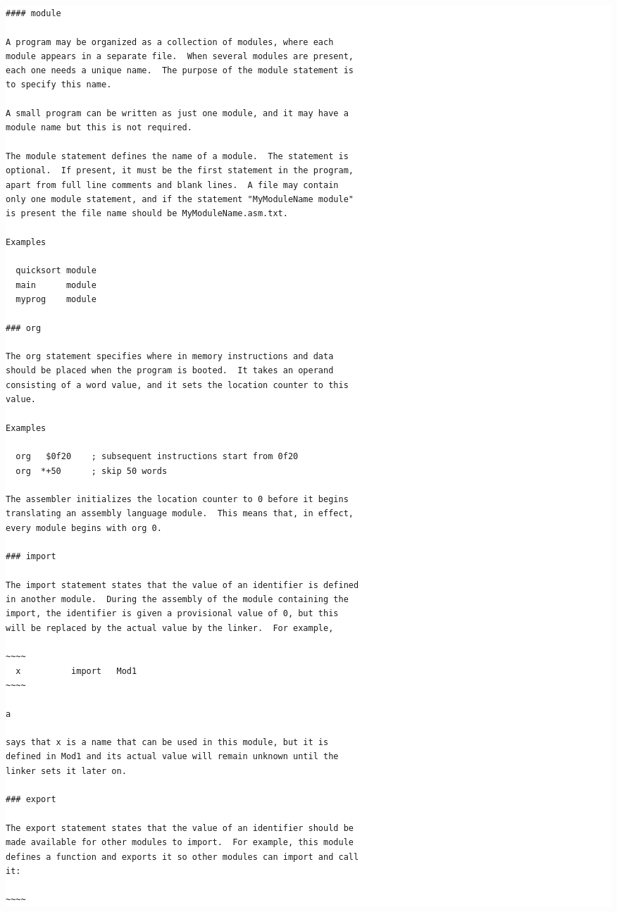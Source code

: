   ~~~~~~~~~~  ~~~~~~~~~~
#### module

A program may be organized as a collection of modules, where each
module appears in a separate file.  When several modules are present,
each one needs a unique name.  The purpose of the module statement is
to specify this name.

A small program can be written as just one module, and it may have a
module name but this is not required.

The module statement defines the name of a module.  The statement is
optional.  If present, it must be the first statement in the program,
apart from full line comments and blank lines.  A file may contain
only one module statement, and if the statement "MyModuleName module"
is present the file name should be MyModuleName.asm.txt.

Examples

    quicksort module
    main      module
    myprog    module

### org

The org statement specifies where in memory instructions and data
should be placed when the program is booted.  It takes an operand
consisting of a word value, and it sets the location counter to this
value.

Examples

    org   $0f20    ; subsequent instructions start from 0f20
    org  *+50      ; skip 50 words

The assembler initializes the location counter to 0 before it begins
translating an assembly language module.  This means that, in effect,
every module begins with org 0.

### import

The import statement states that the value of an identifier is defined
in another module.  During the assembly of the module containing the
import, the identifier is given a provisional value of 0, but this
will be replaced by the actual value by the linker.  For example,

~~~~
    x          import   Mod1
~~~~

a

says that x is a name that can be used in this module, but it is
defined in Mod1 and its actual value will remain unknown until the
linker sets it later on.    

### export

The export statement states that the value of an identifier should be
made available for other modules to import.  For example, this module
defines a function and exports it so other modules can import and call
it:

~~~~
  ~~~~~~~~~~